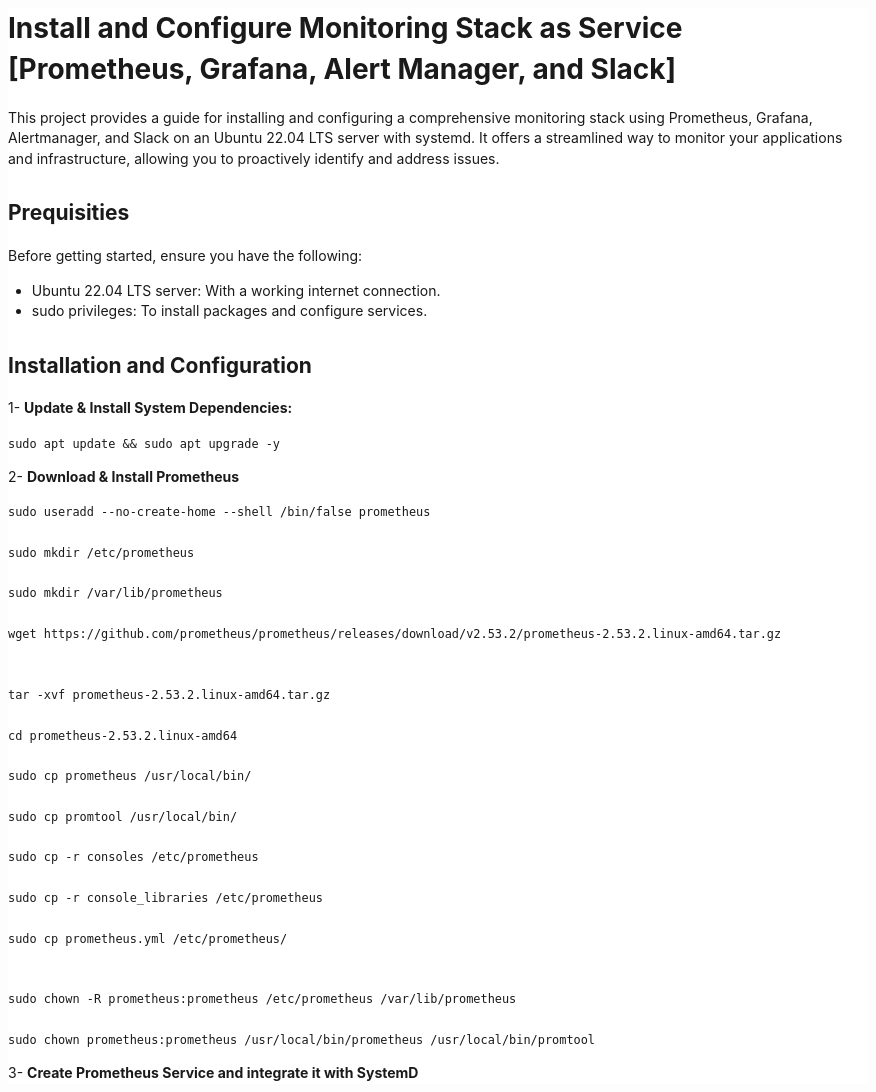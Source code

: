 
# Install and Configure Monitoring Stack as Service [Prometheus, Grafana, Alert Manager, and Slack]

This project provides a guide for installing and configuring a comprehensive monitoring stack using Prometheus, Grafana, Alertmanager, and Slack on an Ubuntu 22.04 LTS server with systemd. It offers a streamlined way to monitor your applications and infrastructure, allowing you to proactively identify and address issues.





## Prequisities

Before getting started, ensure you have the following:

- Ubuntu 22.04 LTS server: With a working internet connection.
- sudo privileges: To install packages and configure services.


## Installation and Configuration


1- **Update & Install System Dependencies:**

```
sudo apt update && sudo apt upgrade -y
```

2- **Download & Install Prometheus** 

```
sudo useradd --no-create-home --shell /bin/false prometheus

sudo mkdir /etc/prometheus

sudo mkdir /var/lib/prometheus

wget https://github.com/prometheus/prometheus/releases/download/v2.53.2/prometheus-2.53.2.linux-amd64.tar.gz


tar -xvf prometheus-2.53.2.linux-amd64.tar.gz

cd prometheus-2.53.2.linux-amd64

sudo cp prometheus /usr/local/bin/

sudo cp promtool /usr/local/bin/

sudo cp -r consoles /etc/prometheus

sudo cp -r console_libraries /etc/prometheus

sudo cp prometheus.yml /etc/prometheus/


sudo chown -R prometheus:prometheus /etc/prometheus /var/lib/prometheus

sudo chown prometheus:prometheus /usr/local/bin/prometheus /usr/local/bin/promtool

```
3- **Create Prometheus Service and integrate it with SystemD**
